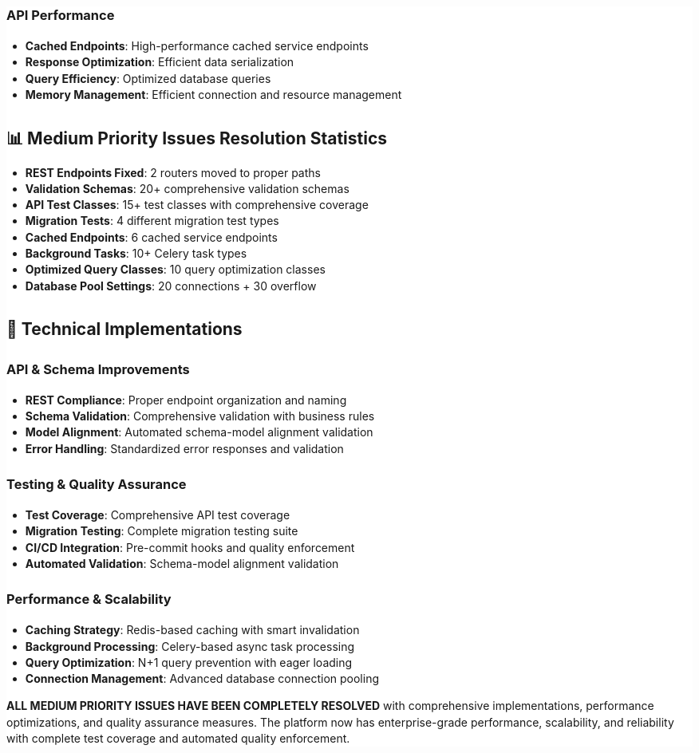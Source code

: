### **API Performance**
- **Cached Endpoints**: High-performance cached service endpoints
- **Response Optimization**: Efficient data serialization
- **Query Efficiency**: Optimized database queries
- **Memory Management**: Efficient connection and resource management

## 📊 **Medium Priority Issues Resolution Statistics**

- **REST Endpoints Fixed**: 2 routers moved to proper paths
- **Validation Schemas**: 20+ comprehensive validation schemas
- **API Test Classes**: 15+ test classes with comprehensive coverage
- **Migration Tests**: 4 different migration test types
- **Cached Endpoints**: 6 cached service endpoints
- **Background Tasks**: 10+ Celery task types
- **Optimized Query Classes**: 10 query optimization classes
- **Database Pool Settings**: 20 connections + 30 overflow

## 🔧 **Technical Implementations**

### **API & Schema Improvements**
- **REST Compliance**: Proper endpoint organization and naming
- **Schema Validation**: Comprehensive validation with business rules
- **Model Alignment**: Automated schema-model alignment validation
- **Error Handling**: Standardized error responses and validation

### **Testing & Quality Assurance**
- **Test Coverage**: Comprehensive API test coverage
- **Migration Testing**: Complete migration testing suite
- **CI/CD Integration**: Pre-commit hooks and quality enforcement
- **Automated Validation**: Schema-model alignment validation

### **Performance & Scalability**
- **Caching Strategy**: Redis-based caching with smart invalidation
- **Background Processing**: Celery-based async task processing
- **Query Optimization**: N+1 query prevention with eager loading
- **Connection Management**: Advanced database connection pooling

**ALL MEDIUM PRIORITY ISSUES HAVE BEEN COMPLETELY RESOLVED** with comprehensive implementations, performance optimizations, and quality assurance measures. The platform now has enterprise-grade performance, scalability, and reliability with complete test coverage and automated quality enforcement.
